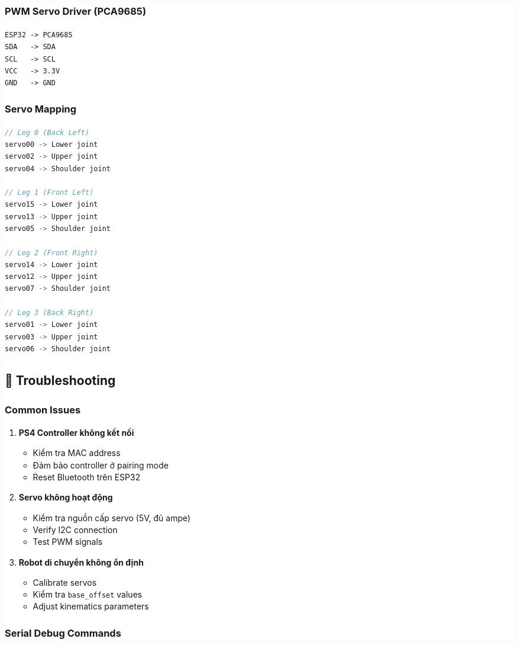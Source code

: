 ### PWM Servo Driver (PCA9685)
```
ESP32 -> PCA9685
SDA   -> SDA
SCL   -> SCL  
VCC   -> 3.3V
GND   -> GND
```

### Servo Mapping
```cpp
// Leg 0 (Back Left)
servo00 -> Lower joint
servo02 -> Upper joint  
servo04 -> Shoulder joint

// Leg 1 (Front Left)
servo15 -> Lower joint
servo13 -> Upper joint
servo05 -> Shoulder joint

// Leg 2 (Front Right) 
servo14 -> Lower joint
servo12 -> Upper joint
servo07 -> Shoulder joint

// Leg 3 (Back Right)
servo01 -> Lower joint
servo03 -> Upper joint
servo06 -> Shoulder joint
```

## 🐛 Troubleshooting

### Common Issues

1. **PS4 Controller không kết nối**
   - Kiểm tra MAC address
   - Đảm bảo controller ở pairing mode
   - Reset Bluetooth trên ESP32

2. **Servo không hoạt động**
   - Kiểm tra nguồn cấp servo (5V, đủ ampe)
   - Verify I2C connection
   - Test PWM signals

3. **Robot di chuyển không ổn định**
   - Calibrate servos
   - Kiểm tra `base_offset` values
   - Adjust kinematics parameters

### Serial Debug Commands
